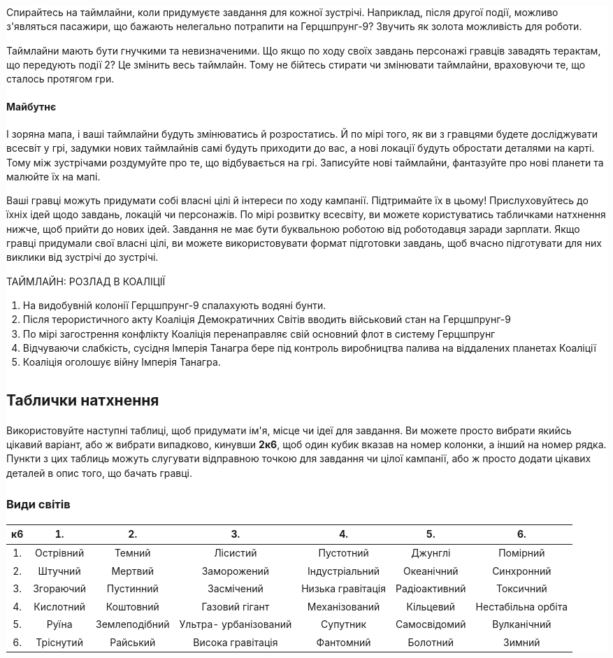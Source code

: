 Спирайтесь на таймлайни, коли придумуєте завдання для кожної зустрічі. Наприклад, після другої події, можливо з'являться пасажири, що бажають нелегально потрапити на Герцшпрунг-9? Звучить як золота можливість для роботи.

Таймлайни мають бути гнучкими та невизначеними. Що якщо по ходу своїх завдань персонажі гравців завадять терактам, що передують події 2? Це змінить весь таймлайн. Тому не бійтесь стирати чи змінювати  таймлайни, враховуючи те, що сталось протягом гри.

#### Майбутнє

І зоряна мапа, і ваші таймлайни будуть змінюватись й розростатись. Й по мірі того, як ви з гравцями будете досліджувати всесвіт у грі, задумки нових таймлайнів самі будуть приходити до вас, а нові локації будуть обростати деталями на карті. Тому між зустрічами роздумуйте про те, що відбувається на грі. Записуйте нові таймлайни, фантазуйте про нові планети та малюйте їх на мапі.

Ваші гравці можуть придумати собі власні цілі й інтереси по ходу кампанії. Підтримайте їх в цьому! Прислуховуйтесь до їхніх ідей щодо завдань, локацій чи персонажів. По мірі розвитку всесвіту, ви можете користуватись табличками натхнення нижче, щоб прийти до нових ідей. Завдання не має бути буквальною роботою від роботодавця заради зарплати. Якщо гравці придумали свої власні цілі, ви можете використовувати формат підготовки завдань, щоб вчасно підготувати для них виклики від зустрічі до зустрічі.

ТАЙМЛАЙН: РОЗЛАД В КОАЛІЦІЇ

1. На видобувній колонії Герцшпрунг-9 спалахують водяні бунти.
2. Після терористичного акту Коаліція Демократичних Світів вводить військовий стан на Герцшпрунг-9
3. По мірі загострення конфлікту Коаліція перенаправляє свій основний флот в систему Герцшпрунг
4. Відчуваючи слабкість, сусідня Імперія Танагра бере під контроль виробництва палива на віддалених планетах Коаліції
5. Коаліція оголошує війну Імперія Танагра.


## Таблички натхнення

Використовуйте наступні таблиці, щоб придумати ім'я, місце чи ідеї для завдання. Ви можете просто вибрати якийсь цікавий варіант, або ж вибрати випадково, кинувши **2к6**, щоб один кубик вказав на номер колонки, а інший на номер рядка. Пункти з цих таблиць можуть слугувати відправною точкою для завдання чи цілої кампанії, або ж просто додати цікавих деталей в опис того, що бачать гравці.

### Види світів
| к6 | 1.  | 2.  | 3. | 4.  | 5.  | 6.  |
| :---: | :---: | :---: | :---: | :---: | :---: | :---: |
|1.|Острівний|Темний|Лісистий|Пустотний|Джунглі|Помірний|
|2.|Штучний|Мертвий|Заморожений|Індустріальний|Океанічний|Синхронний|
|3.|Згораючий|Пустинний|Засмічений|Низька гравітація|Радіоактивний|Токсичний|
|4.|Кислотний|Коштовний|Газовий гігант|Механізований|Кільцевий|Нестабільна орбіта|
|5.|Руїна|Землеподібний|Ультра- урбанізований|Супутник|Самосвідомий|Вулканічний|
|6.|Тріснутий|Райський|Висока гравітація|Фантомний|Болотний|Зимний|

